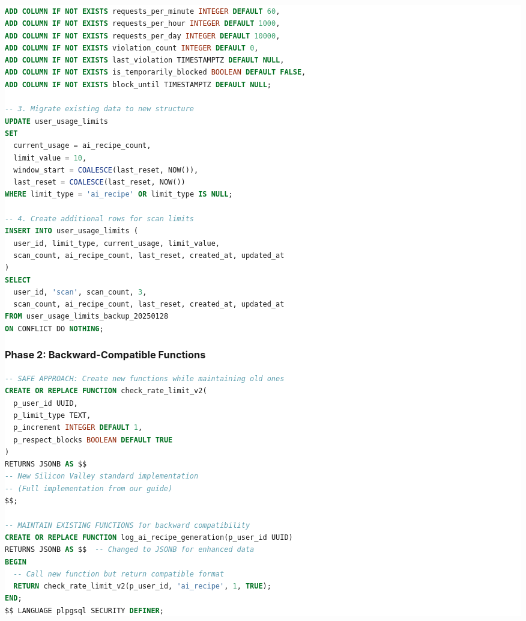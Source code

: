 ```sql
ADD COLUMN IF NOT EXISTS requests_per_minute INTEGER DEFAULT 60,
ADD COLUMN IF NOT EXISTS requests_per_hour INTEGER DEFAULT 1000,
ADD COLUMN IF NOT EXISTS requests_per_day INTEGER DEFAULT 10000,
ADD COLUMN IF NOT EXISTS violation_count INTEGER DEFAULT 0,
ADD COLUMN IF NOT EXISTS last_violation TIMESTAMPTZ DEFAULT NULL,
ADD COLUMN IF NOT EXISTS is_temporarily_blocked BOOLEAN DEFAULT FALSE,
ADD COLUMN IF NOT EXISTS block_until TIMESTAMPTZ DEFAULT NULL;

-- 3. Migrate existing data to new structure
UPDATE user_usage_limits 
SET 
  current_usage = ai_recipe_count,
  limit_value = 10,
  window_start = COALESCE(last_reset, NOW()),
  last_reset = COALESCE(last_reset, NOW())
WHERE limit_type = 'ai_recipe' OR limit_type IS NULL;

-- 4. Create additional rows for scan limits
INSERT INTO user_usage_limits (
  user_id, limit_type, current_usage, limit_value, 
  scan_count, ai_recipe_count, last_reset, created_at, updated_at
)
SELECT 
  user_id, 'scan', scan_count, 3,
  scan_count, ai_recipe_count, last_reset, created_at, updated_at
FROM user_usage_limits_backup_20250128
ON CONFLICT DO NOTHING;
```

### **Phase 2: Backward-Compatible Functions**
```sql
-- SAFE APPROACH: Create new functions while maintaining old ones
CREATE OR REPLACE FUNCTION check_rate_limit_v2(
  p_user_id UUID,
  p_limit_type TEXT,
  p_increment INTEGER DEFAULT 1,
  p_respect_blocks BOOLEAN DEFAULT TRUE
)
RETURNS JSONB AS $$
-- New Silicon Valley standard implementation
-- (Full implementation from our guide)
$$;

-- MAINTAIN EXISTING FUNCTIONS for backward compatibility
CREATE OR REPLACE FUNCTION log_ai_recipe_generation(p_user_id UUID)
RETURNS JSONB AS $$  -- Changed to JSONB for enhanced data
BEGIN
  -- Call new function but return compatible format
  RETURN check_rate_limit_v2(p_user_id, 'ai_recipe', 1, TRUE);
END;
$$ LANGUAGE plpgsql SECURITY DEFINER;
```
